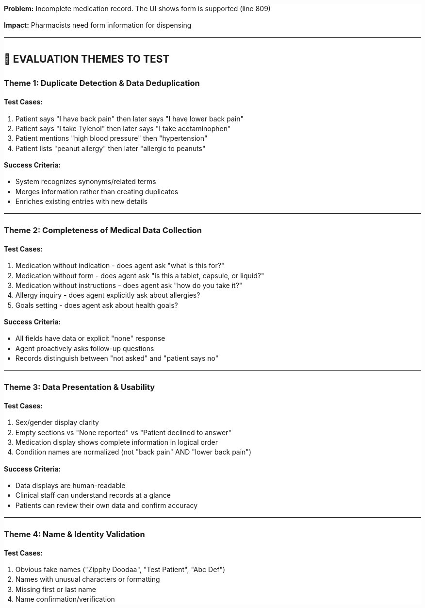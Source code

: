 **Problem:** Incomplete medication record. The UI shows form is supported (line 809)

**Impact:** Pharmacists need form information for dispensing

---

## 🎯 EVALUATION THEMES TO TEST

### **Theme 1: Duplicate Detection & Data Deduplication**
**Test Cases:**
1. Patient says "I have back pain" then later says "I have lower back pain"
2. Patient says "I take Tylenol" then later says "I take acetaminophen"
3. Patient mentions "high blood pressure" then "hypertension"
4. Patient lists "peanut allergy" then later "allergic to peanuts"

**Success Criteria:**
- System recognizes synonyms/related terms
- Merges information rather than creating duplicates
- Enriches existing entries with new details

---

### **Theme 2: Completeness of Medical Data Collection**
**Test Cases:**
1. Medication without indication - does agent ask "what is this for?"
2. Medication without form - does agent ask "is this a tablet, capsule, or liquid?"
3. Medication without instructions - does agent ask "how do you take it?"
4. Allergy inquiry - does agent explicitly ask about allergies?
5. Goals setting - does agent ask about health goals?

**Success Criteria:**
- All fields have data or explicit "none" response
- Agent proactively asks follow-up questions
- Records distinguish between "not asked" and "patient says no"

---

### **Theme 3: Data Presentation & Usability**
**Test Cases:**
1. Sex/gender display clarity
2. Empty sections vs "None reported" vs "Patient declined to answer"
3. Medication display shows complete information in logical order
4. Condition names are normalized (not "back pain" AND "lower back pain")

**Success Criteria:**
- Data displays are human-readable
- Clinical staff can understand records at a glance
- Patients can review their own data and confirm accuracy

---

### **Theme 4: Name & Identity Validation**
**Test Cases:**
1. Obvious fake names ("Zippity Doodaa", "Test Patient", "Abc Def")
2. Names with unusual characters or formatting
3. Missing first or last name
4. Name confirmation/verification
